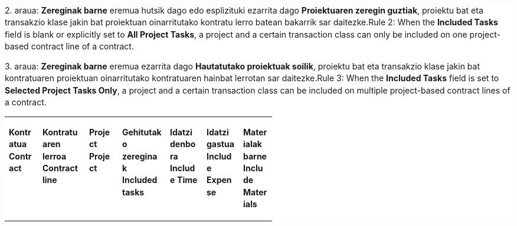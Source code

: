 <span data-ttu-id="38e50-188">2. araua: **Zereginak barne** eremua hutsik dago edo esplizituki ezarrita dago **Proiektuaren zeregin guztiak**, proiektu bat eta transakzio klase jakin bat proiektuan oinarritutako kontratu lerro batean bakarrik sar daitezke.</span><span class="sxs-lookup"><span data-stu-id="38e50-188">Rule 2: When the **Included Tasks** field is blank or explicitly set to **All Project Tasks**, a project and a certain transaction class can only be included on one project-based contract line of a contract.</span></span>

<span data-ttu-id="38e50-189">3. araua: **Zereginak barne** eremua ezarrita dago **Hautatutako proiektuak soilik**, proiektu bat eta transakzio klase jakin bat kontratuaren proiektuan oinarritutako kontratuaren hainbat lerrotan sar daitezke.</span><span class="sxs-lookup"><span data-stu-id="38e50-189">Rule 3: When the **Included Tasks** field is set to **Selected Project Tasks Only**, a project and a certain transaction class can be included on multiple project-based contract lines of a contract.</span></span>

<table border="0" cellspacing="0" cellpadding="0">
    <tbody>
        <tr>
            <td width="43" valign="top">
                <p><span data-ttu-id="38e50-190">
                    <strong>Kontratua</strong>
                </span><span class="sxs-lookup"><span data-stu-id="38e50-190">
                    <strong>Contract</strong>
                </span></span></p>
            </td>
            <td width="65" valign="top">
                <p><span data-ttu-id="38e50-191">
                    <strong>Kontratuaren lerroa</strong>
                </span><span class="sxs-lookup"><span data-stu-id="38e50-191">
                    <strong>Contract line</strong>
                </span></span></p>
            </td>
            <td width="42" valign="top">
                <p><span data-ttu-id="38e50-192">
                    <strong>Project</strong>
                </span><span class="sxs-lookup"><span data-stu-id="38e50-192">
                    <strong>Project</strong>
                </span></span></p>
            </td>
            <td width="67" valign="top">
                <p><span data-ttu-id="38e50-193">
                    <strong>Gehitutako zereginak</strong>
                </span><span class="sxs-lookup"><span data-stu-id="38e50-193">
                    <strong>Included tasks</strong>
                </span></span></p>
            </td>
            <td width="48" valign="top">
                <p><span data-ttu-id="38e50-194">
                    <strong>Idatzi denbora</strong>
                </span><span class="sxs-lookup"><span data-stu-id="38e50-194">
                    <strong>Include Time</strong>
                </span></span></p>
            </td>
            <td width="48" valign="top">
                <p><span data-ttu-id="38e50-195">
                    <strong>Idatzi gastua</strong>
                </span><span class="sxs-lookup"><span data-stu-id="38e50-195">
                    <strong>Include Expense</strong>
                </span></span></p>
            </td>
            <td width="42" valign="top">
                <p><span data-ttu-id="38e50-196">
                    <strong>Materialak barne</strong>
                </span><span class="sxs-lookup"><span data-stu-id="38e50-196">
                    <strong>Include Materials</strong>